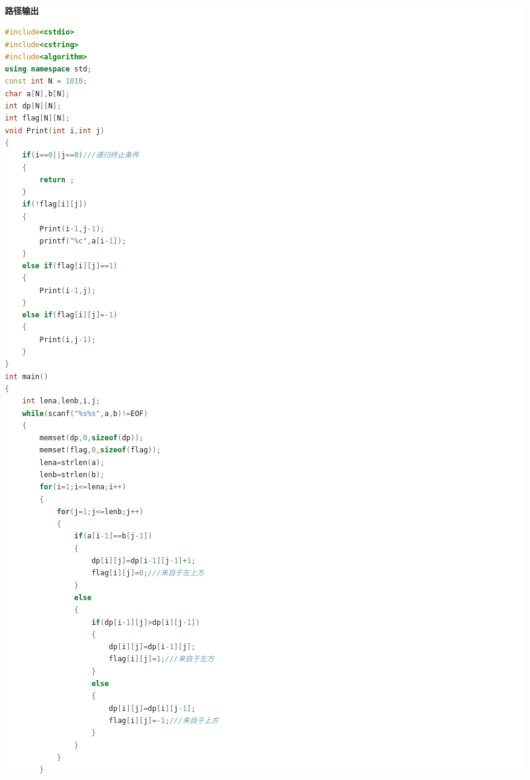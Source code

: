 **路径输出**

```c++
#include<cstdio>
#include<cstring>
#include<algorithm>
using namespace std;
const int N = 1010;
char a[N],b[N];
int dp[N][N];
int flag[N][N];
void Print(int i,int j)
{
    if(i==0||j==0)///递归终止条件
    {
        return ;
    }
    if(!flag[i][j])
    {
        Print(i-1,j-1);
        printf("%c",a[i-1]);
    }
    else if(flag[i][j]==1)
    {
        Print(i-1,j);
    }
    else if(flag[i][j]=-1)
    {
        Print(i,j-1);
    }
}
int main()
{
    int lena,lenb,i,j;
    while(scanf("%s%s",a,b)!=EOF)
    {
        memset(dp,0,sizeof(dp));
        memset(flag,0,sizeof(flag));
        lena=strlen(a);
        lenb=strlen(b);
        for(i=1;i<=lena;i++)
        {
            for(j=1;j<=lenb;j++)
            {
                if(a[i-1]==b[j-1])
                {
                    dp[i][j]=dp[i-1][j-1]+1;
                    flag[i][j]=0;///来自于左上方
                }
                else
                {
                    if(dp[i-1][j]>dp[i][j-1])
                    {
                        dp[i][j]=dp[i-1][j];
                        flag[i][j]=1;///来自于左方
                    }
                    else
                    {
                        dp[i][j]=dp[i][j-1];
                        flag[i][j]=-1;///来自于上方
                    }
                }
            }
        }
```